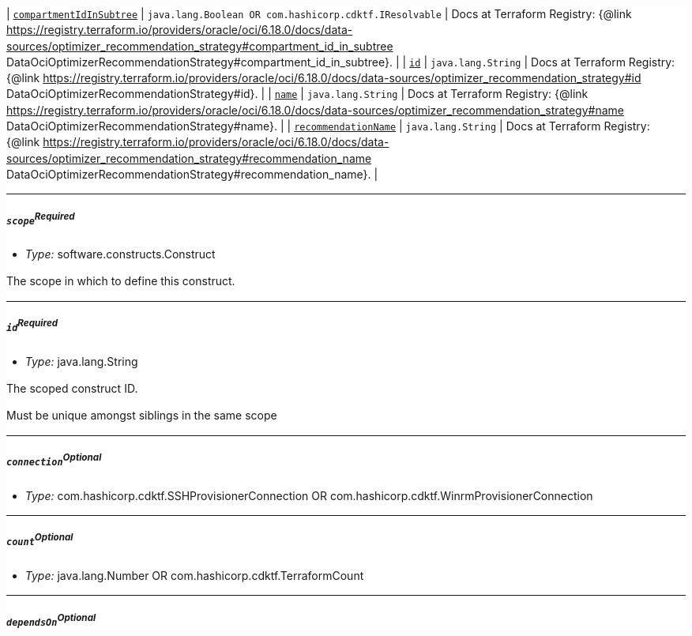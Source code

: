 | <code><a href="#rhizo-co-terraform-provider-oci.dataOciOptimizerRecommendationStrategy.DataOciOptimizerRecommendationStrategy.Initializer.parameter.compartmentIdInSubtree">compartmentIdInSubtree</a></code> | <code>java.lang.Boolean OR com.hashicorp.cdktf.IResolvable</code> | Docs at Terraform Registry: {@link https://registry.terraform.io/providers/oracle/oci/6.18.0/docs/data-sources/optimizer_recommendation_strategy#compartment_id_in_subtree DataOciOptimizerRecommendationStrategy#compartment_id_in_subtree}. |
| <code><a href="#rhizo-co-terraform-provider-oci.dataOciOptimizerRecommendationStrategy.DataOciOptimizerRecommendationStrategy.Initializer.parameter.id">id</a></code> | <code>java.lang.String</code> | Docs at Terraform Registry: {@link https://registry.terraform.io/providers/oracle/oci/6.18.0/docs/data-sources/optimizer_recommendation_strategy#id DataOciOptimizerRecommendationStrategy#id}. |
| <code><a href="#rhizo-co-terraform-provider-oci.dataOciOptimizerRecommendationStrategy.DataOciOptimizerRecommendationStrategy.Initializer.parameter.name">name</a></code> | <code>java.lang.String</code> | Docs at Terraform Registry: {@link https://registry.terraform.io/providers/oracle/oci/6.18.0/docs/data-sources/optimizer_recommendation_strategy#name DataOciOptimizerRecommendationStrategy#name}. |
| <code><a href="#rhizo-co-terraform-provider-oci.dataOciOptimizerRecommendationStrategy.DataOciOptimizerRecommendationStrategy.Initializer.parameter.recommendationName">recommendationName</a></code> | <code>java.lang.String</code> | Docs at Terraform Registry: {@link https://registry.terraform.io/providers/oracle/oci/6.18.0/docs/data-sources/optimizer_recommendation_strategy#recommendation_name DataOciOptimizerRecommendationStrategy#recommendation_name}. |

---

##### `scope`<sup>Required</sup> <a name="scope" id="rhizo-co-terraform-provider-oci.dataOciOptimizerRecommendationStrategy.DataOciOptimizerRecommendationStrategy.Initializer.parameter.scope"></a>

- *Type:* software.constructs.Construct

The scope in which to define this construct.

---

##### `id`<sup>Required</sup> <a name="id" id="rhizo-co-terraform-provider-oci.dataOciOptimizerRecommendationStrategy.DataOciOptimizerRecommendationStrategy.Initializer.parameter.id"></a>

- *Type:* java.lang.String

The scoped construct ID.

Must be unique amongst siblings in the same scope

---

##### `connection`<sup>Optional</sup> <a name="connection" id="rhizo-co-terraform-provider-oci.dataOciOptimizerRecommendationStrategy.DataOciOptimizerRecommendationStrategy.Initializer.parameter.connection"></a>

- *Type:* com.hashicorp.cdktf.SSHProvisionerConnection OR com.hashicorp.cdktf.WinrmProvisionerConnection

---

##### `count`<sup>Optional</sup> <a name="count" id="rhizo-co-terraform-provider-oci.dataOciOptimizerRecommendationStrategy.DataOciOptimizerRecommendationStrategy.Initializer.parameter.count"></a>

- *Type:* java.lang.Number OR com.hashicorp.cdktf.TerraformCount

---

##### `dependsOn`<sup>Optional</sup> <a name="dependsOn" id="rhizo-co-terraform-provider-oci.dataOciOptimizerRecommendationStrategy.DataOciOptimizerRecommendationStrategy.Initializer.parameter.dependsOn"></a>
